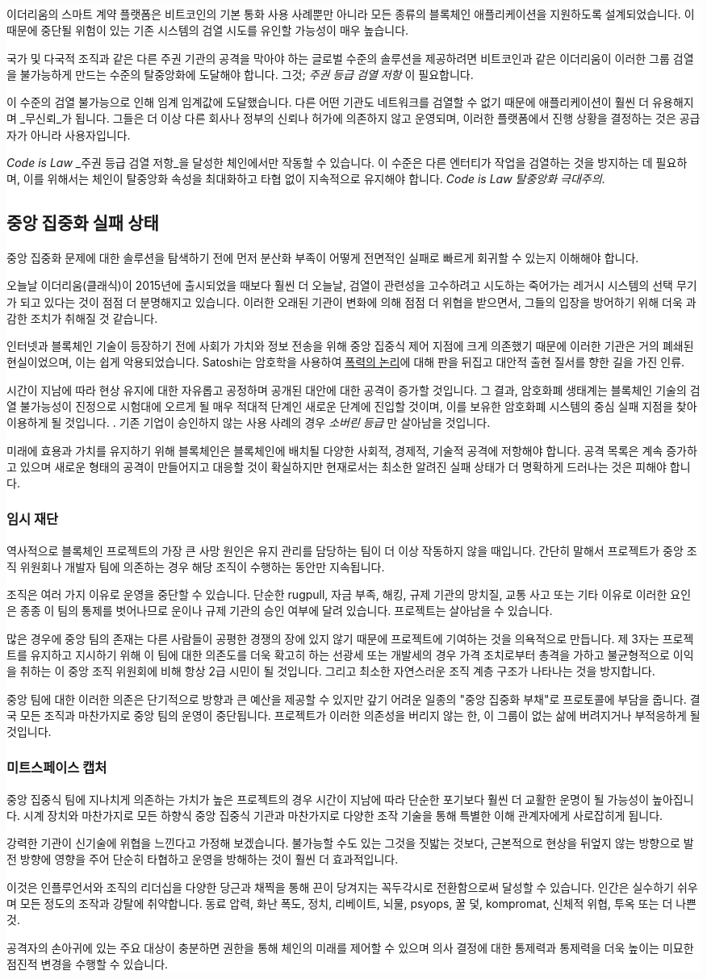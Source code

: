 이더리움의 스마트 계약 플랫폼은 비트코인의 기본 통화 사용 사례뿐만 아니라 모든 종류의 블록체인 애플리케이션을 지원하도록 설계되었습니다. 이 때문에 중단될 위험이 있는 기존 시스템의 검열 시도를 유인할 가능성이 매우 높습니다.

국가 및 다국적 조직과 같은 다른 주권 기관의 공격을 막아야 하는 글로벌 수준의 솔루션을 제공하려면 비트코인과 같은 이더리움이 이러한 그룹 검열을 불가능하게 만드는 수준의 탈중앙화에 도달해야 합니다. 그것; _주권 등급 검열 저항_ 이 필요합니다.

이 수준의 검열 불가능으로 인해 임계 임계값에 도달했습니다. 다른 어떤 기관도 네트워크를 검열할 수 없기 때문에 애플리케이션이 훨씬 더 유용해지며 _무신뢰_가 됩니다. 그들은 더 이상 다른 회사나 정부의 신뢰나 허가에 의존하지 않고 운영되며, 이러한 플랫폼에서 진행 상황을 결정하는 것은 공급자가 아니라 사용자입니다.

_Code is Law_ _주권 등급 검열 저항_을 달성한 체인에서만 작동할 수 있습니다. 이 수준은 다른 엔터티가 작업을 검열하는 것을 방지하는 데 필요하며, 이를 위해서는 체인이 탈중앙화 속성을 최대화하고 타협 없이 지속적으로 유지해야 합니다. _Code is Law_ _탈중앙화 극대주의_.

## 중앙 집중화 실패 상태

중앙 집중화 문제에 대한 솔루션을 탐색하기 전에 먼저 분산화 부족이 어떻게 전면적인 실패로 빠르게 회귀할 수 있는지 이해해야 합니다.

오늘날 이더리움(클래식)이 2015년에 출시되었을 때보다 훨씬 더 오늘날, 검열이 관련성을 고수하려고 시도하는 죽어가는 레거시 시스템의 선택 무기가 되고 있다는 것이 점점 더 분명해지고 있습니다. 이러한 오래된 기관이 변화에 의해 점점 더 위협을 받으면서, 그들의 입장을 방어하기 위해 더욱 과감한 조치가 취해질 것 같습니다.

인터넷과 블록체인 기술이 등장하기 전에 사회가 가치와 정보 전송을 위해 중앙 집중식 제어 지점에 크게 의존했기 때문에 이러한 기관은 거의 폐쇄된 현실이었으며, 이는 쉽게 악용되었습니다. Satoshi는 암호학을 사용하여 [폭력의 논리](https://cryptonews.net/en/news/bitcoin/2927549/)에 대해 판을 뒤집고 대안적 출현 질서를 향한 길을 가진 인류.

시간이 지남에 따라 현상 유지에 대한 자유롭고 공정하며 공개된 대안에 대한 공격이 증가할 것입니다. 그 결과, 암호화폐 생태계는 블록체인 기술의 검열 불가능성이 진정으로 시험대에 오르게 될 매우 적대적 단계인 새로운 단계에 진입할 것이며, 이를 보유한 암호화폐 시스템의 중심 실패 지점을 찾아 이용하게 될 것입니다. . 기존 기업이 승인하지 않는 사용 사례의 경우 _소버린 등급_ 만 살아남을 것입니다.

미래에 효용과 가치를 유지하기 위해 블록체인은 블록체인에 배치될 다양한 사회적, 경제적, 기술적 공격에 저항해야 합니다. 공격 목록은 계속 증가하고 있으며 새로운 형태의 공격이 만들어지고 대응할 것이 확실하지만 현재로서는 최소한 알려진 실패 상태가 더 명확하게 드러나는 것은 피해야 합니다.

### 임시 재단

역사적으로 블록체인 프로젝트의 가장 큰 사망 원인은 유지 관리를 담당하는 팀이 더 이상 작동하지 않을 때입니다. 간단히 말해서 프로젝트가 중앙 조직 위원회나 개발자 팀에 의존하는 경우 해당 조직이 수행하는 동안만 지속됩니다.

조직은 여러 가지 이유로 운영을 중단할 수 있습니다. 단순한 rugpull, 자금 부족, 해킹, 규제 기관의 망치질, 교통 사고 또는 기타 이유로 이러한 요인은 종종 이 팀의 통제를 벗어나므로 운이나 규제 기관의 승인 여부에 달려 있습니다. 프로젝트는 살아남을 수 있습니다.

많은 경우에 중앙 팀의 존재는 다른 사람들이 공평한 경쟁의 장에 있지 않기 때문에 프로젝트에 기여하는 것을 의욕적으로 만듭니다. 제 3자는 프로젝트를 유지하고 지시하기 위해 이 팀에 대한 의존도를 더욱 확고히 하는 선광세 또는 개발세의 경우 가격 조치로부터 총격을 가하고 불균형적으로 이익을 취하는 이 중앙 조직 위원회에 비해 항상 2급 시민이 될 것입니다. 그리고 최소한 자연스러운 조직 계층 구조가 나타나는 것을 방지합니다.

중앙 팀에 대한 이러한 의존은 단기적으로 방향과 큰 예산을 제공할 수 있지만 갚기 어려운 일종의 "중앙 집중화 부채"로 프로토콜에 부담을 줍니다. 결국 모든 조직과 마찬가지로 중앙 팀의 운영이 중단됩니다. 프로젝트가 이러한 의존성을 버리지 않는 한, 이 그룹이 없는 삶에 버려지거나 부적응하게 될 것입니다.

### 미트스페이스 캡처

중앙 집중식 팀에 지나치게 의존하는 가치가 높은 프로젝트의 경우 시간이 지남에 따라 단순한 포기보다 훨씬 더 교활한 운명이 될 가능성이 높아집니다. 시계 장치와 마찬가지로 모든 하향식 중앙 집중식 기관과 마찬가지로 다양한 조작 기술을 통해 특별한 이해 관계자에게 사로잡히게 됩니다.

강력한 기관이 신기술에 위협을 느낀다고 가정해 보겠습니다. 불가능할 수도 있는 그것을 짓밟는 것보다, 근본적으로 현상을 뒤엎지 않는 방향으로 발전 방향에 영향을 주어 단순히 타협하고 운영을 방해하는 것이 훨씬 더 효과적입니다.

이것은 인플루언서와 조직의 리더십을 다양한 당근과 채찍을 통해 끈이 당겨지는 꼭두각시로 전환함으로써 달성할 수 있습니다. 인간은 실수하기 쉬우며 모든 정도의 조작과 강탈에 취약합니다. 동료 압력, 화난 폭도, 정치, 리베이트, 뇌물, psyops, 꿀 덫, kompromat, 신체적 위협, 투옥 또는 더 나쁜 것.

공격자의 손아귀에 있는 주요 대상이 충분하면 권한을 통해 체인의 미래를 제어할 수 있으며 의사 결정에 대한 통제력과 통제력을 더욱 높이는 미묘한 점진적 변경을 수행할 수 있습니다.
